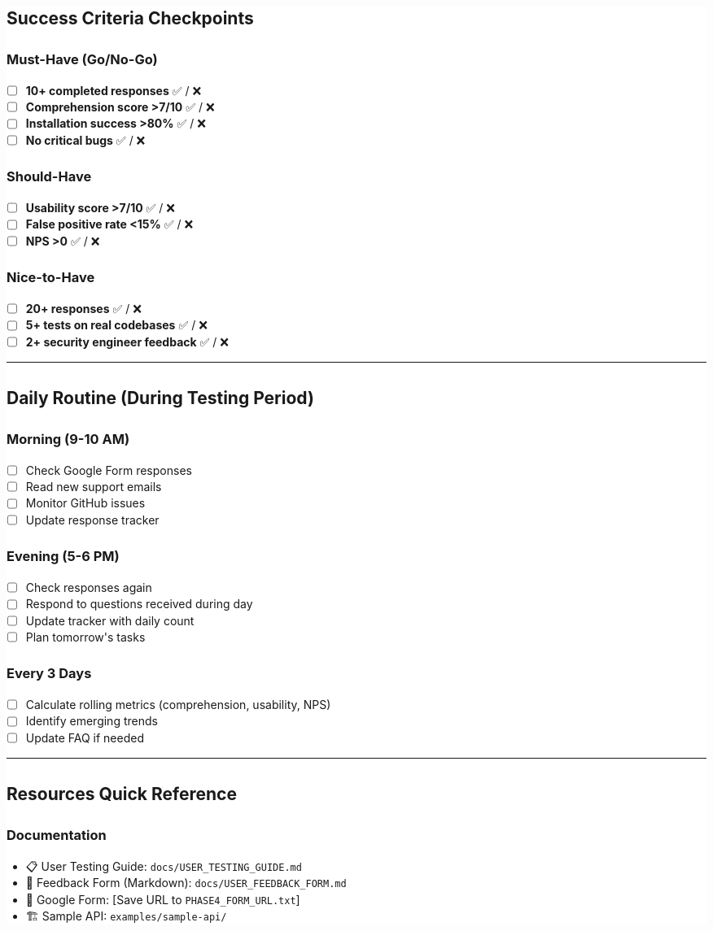 
## Success Criteria Checkpoints

### Must-Have (Go/No-Go)
- [ ] **10+ completed responses** ✅ / ❌
- [ ] **Comprehension score >7/10** ✅ / ❌
- [ ] **Installation success >80%** ✅ / ❌
- [ ] **No critical bugs** ✅ / ❌

### Should-Have
- [ ] **Usability score >7/10** ✅ / ❌
- [ ] **False positive rate <15%** ✅ / ❌
- [ ] **NPS >0** ✅ / ❌

### Nice-to-Have
- [ ] **20+ responses** ✅ / ❌
- [ ] **5+ tests on real codebases** ✅ / ❌
- [ ] **2+ security engineer feedback** ✅ / ❌

---

## Daily Routine (During Testing Period)

### Morning (9-10 AM)
- [ ] Check Google Form responses
- [ ] Read new support emails
- [ ] Monitor GitHub issues
- [ ] Update response tracker

### Evening (5-6 PM)
- [ ] Check responses again
- [ ] Respond to questions received during day
- [ ] Update tracker with daily count
- [ ] Plan tomorrow's tasks

### Every 3 Days
- [ ] Calculate rolling metrics (comprehension, usability, NPS)
- [ ] Identify emerging trends
- [ ] Update FAQ if needed

---

## Resources Quick Reference

### Documentation
- 📋 User Testing Guide: `docs/USER_TESTING_GUIDE.md`
- 📝 Feedback Form (Markdown): `docs/USER_FEEDBACK_FORM.md`
- 🔗 Google Form: [Save URL to `PHASE4_FORM_URL.txt`]
- 🏗️ Sample API: `examples/sample-api/`
